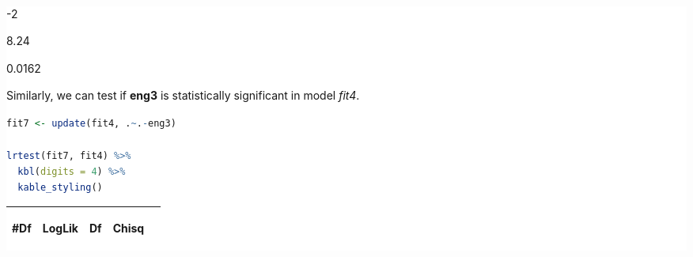 \-2

</td>

<td style="text-align:right;">

8.24

</td>

<td style="text-align:right;">

0.0162

</td>

</tr>

</tbody>

</table>

Similarly, we can test if **eng3** is statistically significant in model
*fit4*.

``` r
fit7 <- update(fit4, .~.-eng3)

lrtest(fit7, fit4) %>%
  kbl(digits = 4) %>%
  kable_styling()
```

<table class="table" style="margin-left: auto; margin-right: auto;">

<thead>

<tr>

<th style="text-align:right;">

\#Df

</th>

<th style="text-align:right;">

LogLik

</th>

<th style="text-align:right;">

Df

</th>

<th style="text-align:right;">

Chisq

</th>

<th style="text-align:right;">
